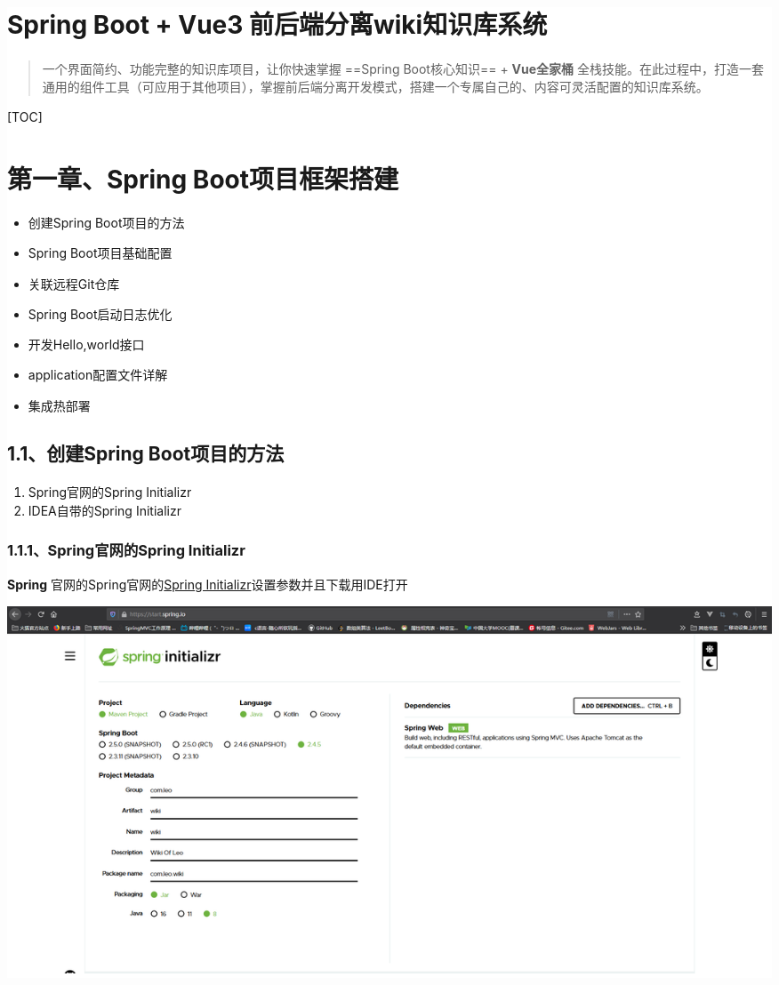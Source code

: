# Spring Boot + Vue3 前后端分离wiki知识库系统

> 一个界面简约、功能完整的知识库项目，让你快速掌握 ==Spring Boot核心知识== + **Vue全家桶** 全栈技能。在此过程中，打造一套通用的组件工具（可应用于其他项目），掌握前后端分离开发模式，搭建一个专属自己的、内容可灵活配置的知识库系统。

[TOC]

# 第一章、Spring Boot项目框架搭建

- 创建Spring Boot项目的方法

- Spring Boot项目基础配置

- 关联远程Git仓库

- Spring Boot启动日志优化

- 开发Hello,world接口

- application配置文件详解

- 集成热部署

  

## 1.1、创建Spring Boot项目的方法

1. Spring官网的Spring Initializr
2. IDEA自带的Spring Initializr




### 1.1.1、Spring官网的Spring Initializr

**Spring** 官网的Spring官网的[Spring Initializr](https://start.spring.io/)设置参数并且下载用IDE打开

![Spring官网Spring初始化器](图片\Spring官网初始化器.png)


[^ 基础配置]: 主要是项目编码、JDK设置、Maven和Git方面的配置，为后面的开发打下基础
[^其他文件]: .gitignore的作用是让Git忽视不想提交的文件，有些不想要让Git管理的文件可以加入到这个文件代码中去，那么提交的时候Git就会无视这个文件，HELP.md主要做帮助文档之用
[^属性名匹配规则（Relaxed Binding）]: ——person.firstName：标准形式 ——person.first-name：大写用 —— person.first_name：大写用—— PERSON_FIRST_NAME：系统用法
